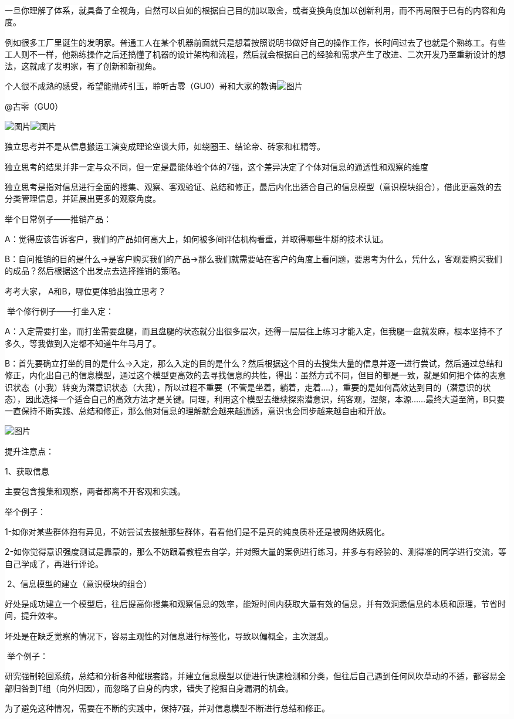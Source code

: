 一旦你理解了体系，就具备了全视角，自然可以自如的根据自己目的加以取舍，或者变换角度加以创新利用，而不再局限于已有的内容和角度。

例如很多工厂里诞生的发明家。普通工人在某个机器前面就只是想着按照说明书做好自己的操作工作，长时间过去了也就是个熟练工。有些工人则不一样，他熟练操作之后还搞懂了机器的设计架构和流程，然后就会根据自己的经验和需求产生了改进、二次开发乃至重新设计的想法，这就成了发明家，有了创新和新视角。

个人很不成熟的感受，希望能抛砖引玉，聆听古零（GU0）哥和大家的教诲![图片](https://mmbiz.qpic.cn/sz_mmbiz_png/KjjW98mq81EaLN0bhR6JlPpuUa3v7QiaYOvdfmXJgcwR8pKnwFvYjZ85LaAjISeKcIMVkPprskYWbtzBdkEukoQ/640?wx_fmt=png&tp=webp&wxfrom=5&wx_lazy=1&wx_co=1)

@古零（GU0）

![图片](https://mmbiz.qpic.cn/sz_mmbiz_png/KjjW98mq81EaLN0bhR6JlPpuUa3v7QiaYatoxGKOJ1sSickvuv9rph6PqehlSC4dPpWJuAm6rGtIR1CMcepJSAtg/640?wx_fmt=png&tp=webp&wxfrom=5&wx_lazy=1&wx_co=1)![图片](https://mmbiz.qpic.cn/sz_mmbiz_png/KjjW98mq81EaLN0bhR6JlPpuUa3v7QiaYatoxGKOJ1sSickvuv9rph6PqehlSC4dPpWJuAm6rGtIR1CMcepJSAtg/640?wx_fmt=png&tp=webp&wxfrom=5&wx_lazy=1&wx_co=1)

独立思考并不是从信息搬运工演变成理论空谈大师，如绕圈王、结论帝、砖家和杠精等。

独立思考的结果并非一定与众不同，但一定是最能体验个体的7强，这个差异决定了个体对信息的通透性和观察的维度

独立思考是指对信息进行全面的搜集、观察、客观验证、总结和修正，最后内化出适合自己的信息模型（意识模块组合），借此更高效的去分类管理信息，并延展出更多的观察角度。

举个日常例子——推销产品：

A：觉得应该告诉客户，我们的产品如何高大上，如何被多间评估机构看重，并取得哪些牛掰的技术认证。

B：自问推销的目的是什么→是客户购买我们的产品→那么我们就需要站在客户的角度上看问题，要思考为什么，凭什么，客观要购买我们的成品？然后根据这个出发点去选择推销的策略。

考考大家， A和B，哪位更体验出独立思考？

 举个修行例子——打坐入定：

A：入定需要打坐，而打坐需要盘腿，而且盘腿的状态就分出很多层次，还得一层层往上练习才能入定，但我腿一盘就发麻，根本坚持不了多久，等我做到入定都不知道牛年马月了。

B：首先要确立打坐的目的是什么→入定，那么入定的目的是什么？然后根据这个目的去搜集大量的信息并逐一进行尝试，然后通过总结和修正，内化出自己的信息模型，通过这个模型更高效的去寻找信息的共性，得出：虽然方式不同，但目的都是一致，就是如何把个体的表意识状态（小我）转变为潜意识状态（大我），所以过程不重要（不管是坐着，躺着，走着….），重要的是如何高效达到目的（潜意识的状态），因此选择一个适合自己的高效方法才是关键。同理，利用这个模型去继续探索潜意识，纯客观，涅槃，本源……最终大道至简，B只要一直保持不断实践、总结和修正，那么他对信息的理解就会越来越通透，意识也会同步越来越自由和开放。

![图片](https://mmbiz.qpic.cn/sz_mmbiz_png/KjjW98mq81EaLN0bhR6JlPpuUa3v7QiaY7lgpkh4icia3REpo76MSFnqUQa9ib5ibIYicAhVY3gibdsGglURnXnuGDI3w/640?wx_fmt=png&tp=webp&wxfrom=5&wx_lazy=1&wx_co=1)

  

提升注意点：

1、获取信息

主要包含搜集和观察，两者都离不开客观和实践。

举个例子：

1-如你对某些群体抱有异见，不妨尝试去接触那些群体，看看他们是不是真的纯良质朴还是被网络妖魔化。

2-如你觉得意识强度测试是靠蒙的，那么不妨跟着教程去自学，并对照大量的案例进行练习，并多与有经验的、测得准的同学进行交流，等自己学成了，再进行评论。

 2、信息模型的建立（意识模块的组合）

好处是成功建立一个模型后，往后提高你搜集和观察信息的效率，能短时间内获取大量有效的信息，并有效洞悉信息的本质和原理，节省时间，提升效率。

坏处是在缺乏觉察的情况下，容易主观性的对信息进行标签化，导致以偏概全，主次混乱。

 举个例子：

研究强制轮回系统，总结和分析各种催眠套路，并建立信息模型以便进行快速检测和分类，但往后自己遇到任何风吹草动的不适，都容易全部归咎到T组（向外归因），而忽略了自身的内求，错失了挖掘自身漏洞的机会。

为了避免这种情况，需要在不断的实践中，保持7强，并对信息模型不断进行总结和修正。
